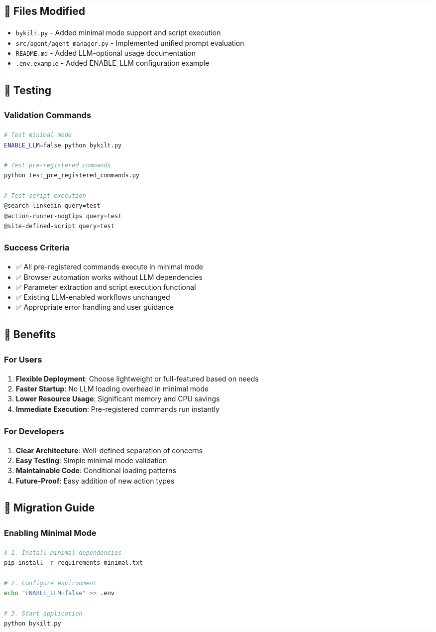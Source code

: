 ## 📝 Files Modified

- `bykilt.py` - Added minimal mode support and script execution
- `src/agent/agent_manager.py` - Implemented unified prompt evaluation
- `README.md` - Added LLM-optional usage documentation
- `.env.example` - Added ENABLE_LLM configuration example

## 🧪 Testing

### Validation Commands
```bash
# Test minimal mode
ENABLE_LLM=false python bykilt.py

# Test pre-registered commands
python test_pre_registered_commands.py

# Test script execution
@search-linkedin query=test
@action-runner-nogtips query=test  
@site-defined-script query=test
```

### Success Criteria
- ✅ All pre-registered commands execute in minimal mode
- ✅ Browser automation works without LLM dependencies
- ✅ Parameter extraction and script execution functional
- ✅ Existing LLM-enabled workflows unchanged
- ✅ Appropriate error handling and user guidance

## 🚀 Benefits

### For Users
1. **Flexible Deployment**: Choose lightweight or full-featured based on needs
2. **Faster Startup**: No LLM loading overhead in minimal mode
3. **Lower Resource Usage**: Significant memory and CPU savings
4. **Immediate Execution**: Pre-registered commands run instantly

### For Developers  
1. **Clear Architecture**: Well-defined separation of concerns
2. **Easy Testing**: Simple minimal mode validation
3. **Maintainable Code**: Conditional loading patterns
4. **Future-Proof**: Easy addition of new action types

## 🔄 Migration Guide

### Enabling Minimal Mode
```bash
# 1. Install minimal dependencies
pip install -r requirements-minimal.txt

# 2. Configure environment
echo "ENABLE_LLM=false" >> .env

# 3. Start application
python bykilt.py
```
